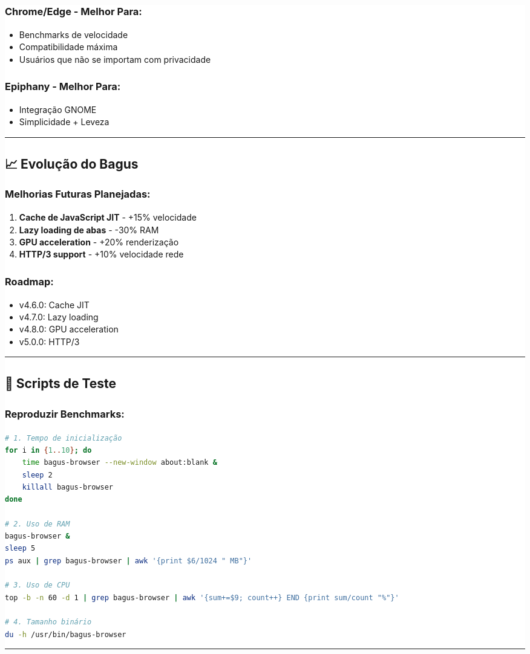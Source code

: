 ### Chrome/Edge - Melhor Para:
- Benchmarks de velocidade
- Compatibilidade máxima
- Usuários que não se importam com privacidade

### Epiphany - Melhor Para:
- Integração GNOME
- Simplicidade + Leveza

---

## 📈 Evolução do Bagus

### Melhorias Futuras Planejadas:
1. **Cache de JavaScript JIT** - +15% velocidade
2. **Lazy loading de abas** - -30% RAM
3. **GPU acceleration** - +20% renderização
4. **HTTP/3 support** - +10% velocidade rede

### Roadmap:
- v4.6.0: Cache JIT
- v4.7.0: Lazy loading
- v4.8.0: GPU acceleration
- v5.0.0: HTTP/3

---

## 🔬 Scripts de Teste

### Reproduzir Benchmarks:

```bash
# 1. Tempo de inicialização
for i in {1..10}; do
    time bagus-browser --new-window about:blank &
    sleep 2
    killall bagus-browser
done

# 2. Uso de RAM
bagus-browser &
sleep 5
ps aux | grep bagus-browser | awk '{print $6/1024 " MB"}'

# 3. Uso de CPU
top -b -n 60 -d 1 | grep bagus-browser | awk '{sum+=$9; count++} END {print sum/count "%"}'

# 4. Tamanho binário
du -h /usr/bin/bagus-browser
```

---
